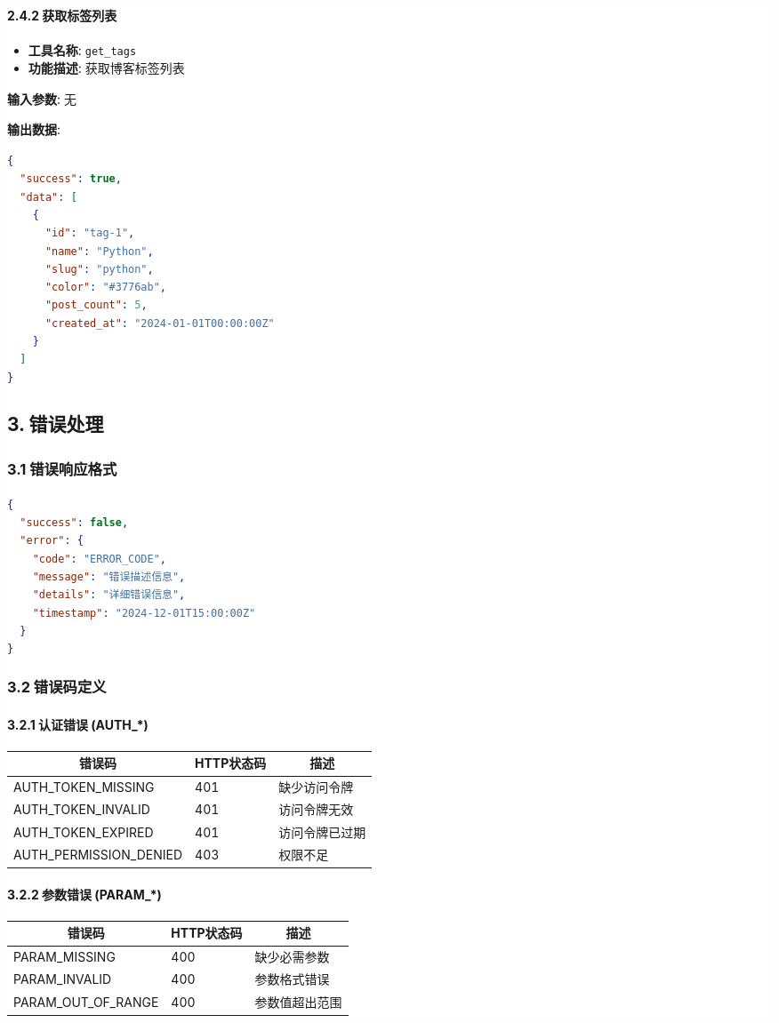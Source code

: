 #### 2.4.2 获取标签列表
- **工具名称**: `get_tags`
- **功能描述**: 获取博客标签列表

**输入参数**: 无

**输出数据**:
```json
{
  "success": true,
  "data": [
    {
      "id": "tag-1",
      "name": "Python",
      "slug": "python",
      "color": "#3776ab",
      "post_count": 5,
      "created_at": "2024-01-01T00:00:00Z"
    }
  ]
}
```

## 3. 错误处理

### 3.1 错误响应格式
```json
{
  "success": false,
  "error": {
    "code": "ERROR_CODE",
    "message": "错误描述信息",
    "details": "详细错误信息",
    "timestamp": "2024-12-01T15:00:00Z"
  }
}
```

### 3.2 错误码定义

#### 3.2.1 认证错误 (AUTH_*)
| 错误码 | HTTP状态码 | 描述 |
|--------|-----------|------|
| AUTH_TOKEN_MISSING | 401 | 缺少访问令牌 |
| AUTH_TOKEN_INVALID | 401 | 访问令牌无效 |
| AUTH_TOKEN_EXPIRED | 401 | 访问令牌已过期 |
| AUTH_PERMISSION_DENIED | 403 | 权限不足 |

#### 3.2.2 参数错误 (PARAM_*)
| 错误码 | HTTP状态码 | 描述 |
|--------|-----------|------|
| PARAM_MISSING | 400 | 缺少必需参数 |
| PARAM_INVALID | 400 | 参数格式错误 |
| PARAM_OUT_OF_RANGE | 400 | 参数值超出范围 |

